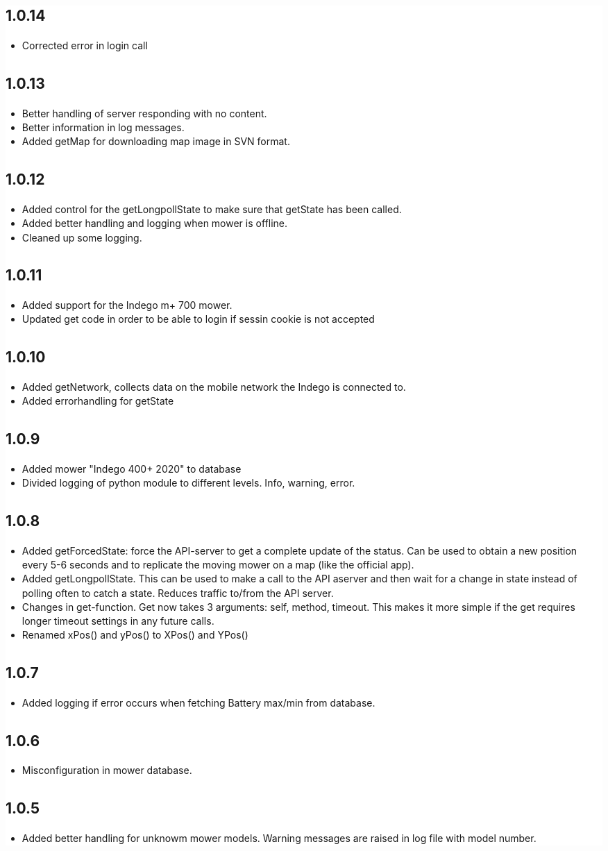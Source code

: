 
## 1.0.14
- Corrected error in login call

## 1.0.13
- Better handling of server responding with no content.
- Better information in log messages.
- Added getMap for downloading map image in SVN format.

## 1.0.12
- Added control for the getLongpollState to make sure that getState has been called.
- Added better handling and logging when mower is offline.
- Cleaned up some logging.

## 1.0.11
- Added support for the Indego m+ 700 mower.
- Updated get code in order to be able to login if sessin cookie is not accepted

## 1.0.10
- Added getNetwork, collects data on the mobile network the Indego is connected to.
- Added errorhandling for getState

## 1.0.9
- Added mower "Indego 400+ 2020" to database
- Divided logging of python module to different levels. Info, warning, error.

## 1.0.8
- Added getForcedState: force the API-server to get a complete update of the status. Can be used to  obtain a new position every 5-6 seconds and to replicate the moving mower on a map (like the official  app).
- Added getLongpollState. This can be used to make a call to the API aserver and then wait for a change in state instead of polling often to catch a state. Reduces traffic to/from the API server.
- Changes in get-function. Get now takes 3 arguments: self, method, timeout. This makes it more simple if the get requires longer timeout settings in any future calls.
- Renamed xPos() and yPos() to XPos() and YPos()

## 1.0.7
- Added logging if error occurs when fetching Battery max/min from database.

## 1.0.6
- Misconfiguration in mower database.

## 1.0.5
- Added better handling for unknowm mower models. Warning messages are raised in log file with model number.
